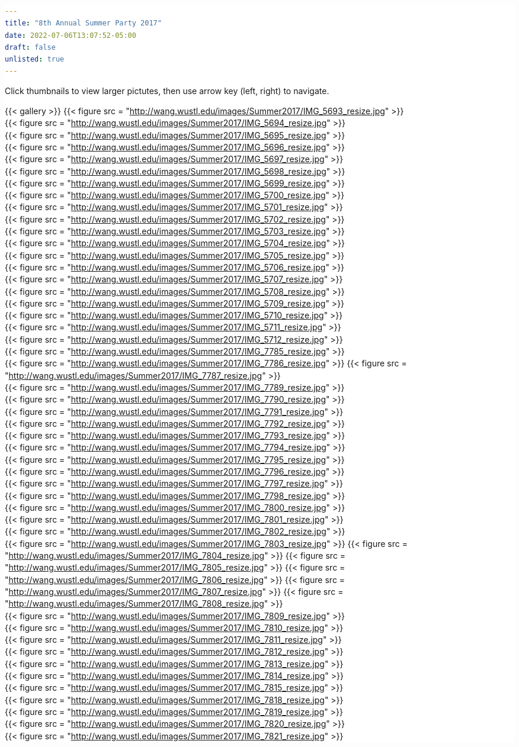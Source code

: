```yaml
---
title: "8th Annual Summer Party 2017"
date: 2022-07-06T13:07:52-05:00
draft: false
unlisted: true
---
```

Click thumbnails to view larger pictutes, then use arrow key (left, right) to navigate.

{{< gallery >}}
{{< figure src = "http://wang.wustl.edu/images/Summer2017/IMG_5693_resize.jpg" >}}	 
{{< figure src = "http://wang.wustl.edu/images/Summer2017/IMG_5694_resize.jpg" >}}	 
{{< figure src = "http://wang.wustl.edu/images/Summer2017/IMG_5695_resize.jpg" >}}	 
{{< figure src = "http://wang.wustl.edu/images/Summer2017/IMG_5696_resize.jpg" >}}	 
{{< figure src = "http://wang.wustl.edu/images/Summer2017/IMG_5697_resize.jpg" >}}	 
{{< figure src = "http://wang.wustl.edu/images/Summer2017/IMG_5698_resize.jpg" >}}	 
{{< figure src = "http://wang.wustl.edu/images/Summer2017/IMG_5699_resize.jpg" >}}	 
{{< figure src = "http://wang.wustl.edu/images/Summer2017/IMG_5700_resize.jpg" >}}	 
{{< figure src = "http://wang.wustl.edu/images/Summer2017/IMG_5701_resize.jpg" >}}	 
{{< figure src = "http://wang.wustl.edu/images/Summer2017/IMG_5702_resize.jpg" >}}	 
{{< figure src = "http://wang.wustl.edu/images/Summer2017/IMG_5703_resize.jpg" >}}	 
{{< figure src = "http://wang.wustl.edu/images/Summer2017/IMG_5704_resize.jpg" >}}	 
{{< figure src = "http://wang.wustl.edu/images/Summer2017/IMG_5705_resize.jpg" >}}	 
{{< figure src = "http://wang.wustl.edu/images/Summer2017/IMG_5706_resize.jpg" >}}	 
{{< figure src = "http://wang.wustl.edu/images/Summer2017/IMG_5707_resize.jpg" >}}	 
{{< figure src = "http://wang.wustl.edu/images/Summer2017/IMG_5708_resize.jpg" >}}	 
{{< figure src = "http://wang.wustl.edu/images/Summer2017/IMG_5709_resize.jpg" >}}	 
{{< figure src = "http://wang.wustl.edu/images/Summer2017/IMG_5710_resize.jpg" >}}	 
{{< figure src = "http://wang.wustl.edu/images/Summer2017/IMG_5711_resize.jpg" >}}	 
{{< figure src = "http://wang.wustl.edu/images/Summer2017/IMG_5712_resize.jpg" >}}	 
{{< figure src = "http://wang.wustl.edu/images/Summer2017/IMG_7785_resize.jpg" >}}	 
{{< figure src = "http://wang.wustl.edu/images/Summer2017/IMG_7786_resize.jpg" >}} 
{{< figure src = "http://wang.wustl.edu/images/Summer2017/IMG_7787_resize.jpg" >}}	 
{{< figure src = "http://wang.wustl.edu/images/Summer2017/IMG_7789_resize.jpg" >}}	 
{{< figure src = "http://wang.wustl.edu/images/Summer2017/IMG_7790_resize.jpg" >}}	 
{{< figure src = "http://wang.wustl.edu/images/Summer2017/IMG_7791_resize.jpg" >}}	 
{{< figure src = "http://wang.wustl.edu/images/Summer2017/IMG_7792_resize.jpg" >}}	 
{{< figure src = "http://wang.wustl.edu/images/Summer2017/IMG_7793_resize.jpg" >}}	 
{{< figure src = "http://wang.wustl.edu/images/Summer2017/IMG_7794_resize.jpg" >}}	 
{{< figure src = "http://wang.wustl.edu/images/Summer2017/IMG_7795_resize.jpg" >}}	 
{{< figure src = "http://wang.wustl.edu/images/Summer2017/IMG_7796_resize.jpg" >}}	 
{{< figure src = "http://wang.wustl.edu/images/Summer2017/IMG_7797_resize.jpg" >}}	 
{{< figure src = "http://wang.wustl.edu/images/Summer2017/IMG_7798_resize.jpg" >}}	 
{{< figure src = "http://wang.wustl.edu/images/Summer2017/IMG_7800_resize.jpg" >}}	 
{{< figure src = "http://wang.wustl.edu/images/Summer2017/IMG_7801_resize.jpg" >}}	 
{{< figure src = "http://wang.wustl.edu/images/Summer2017/IMG_7802_resize.jpg" >}}	 
{{< figure src = "http://wang.wustl.edu/images/Summer2017/IMG_7803_resize.jpg" >}} 
{{< figure src = "http://wang.wustl.edu/images/Summer2017/IMG_7804_resize.jpg" >}} 
{{< figure src = "http://wang.wustl.edu/images/Summer2017/IMG_7805_resize.jpg" >}} 
{{< figure src = "http://wang.wustl.edu/images/Summer2017/IMG_7806_resize.jpg" >}} 
{{< figure src = "http://wang.wustl.edu/images/Summer2017/IMG_7807_resize.jpg" >}} 
{{< figure src = "http://wang.wustl.edu/images/Summer2017/IMG_7808_resize.jpg" >}}	 
{{< figure src = "http://wang.wustl.edu/images/Summer2017/IMG_7809_resize.jpg" >}}	 
{{< figure src = "http://wang.wustl.edu/images/Summer2017/IMG_7810_resize.jpg" >}}	 
{{< figure src = "http://wang.wustl.edu/images/Summer2017/IMG_7811_resize.jpg" >}}	 
{{< figure src = "http://wang.wustl.edu/images/Summer2017/IMG_7812_resize.jpg" >}}	 
{{< figure src = "http://wang.wustl.edu/images/Summer2017/IMG_7813_resize.jpg" >}}	 
{{< figure src = "http://wang.wustl.edu/images/Summer2017/IMG_7814_resize.jpg" >}}	 
{{< figure src = "http://wang.wustl.edu/images/Summer2017/IMG_7815_resize.jpg" >}}	 
{{< figure src = "http://wang.wustl.edu/images/Summer2017/IMG_7818_resize.jpg" >}}	 
{{< figure src = "http://wang.wustl.edu/images/Summer2017/IMG_7819_resize.jpg" >}}	 
{{< figure src = "http://wang.wustl.edu/images/Summer2017/IMG_7820_resize.jpg" >}}	 
{{< figure src = "http://wang.wustl.edu/images/Summer2017/IMG_7821_resize.jpg" >}}	 